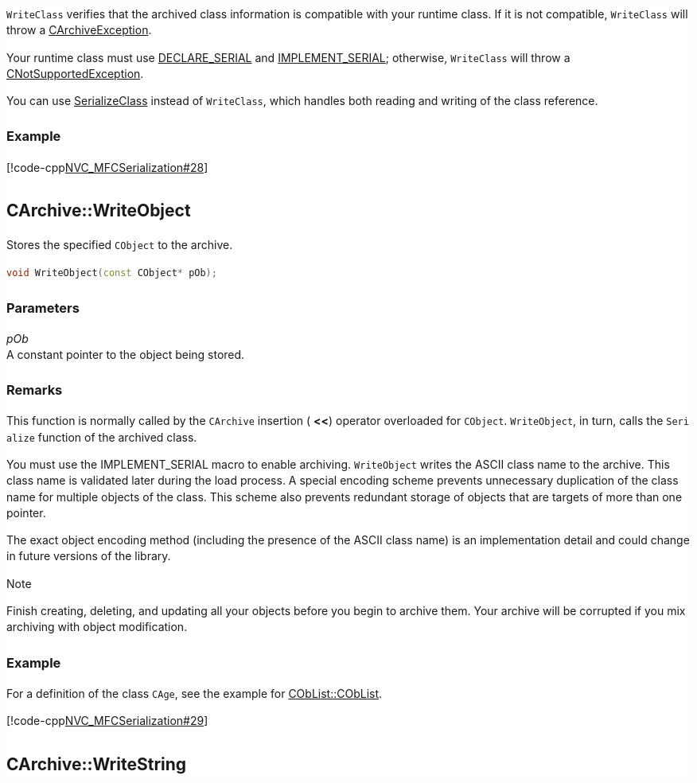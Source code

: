 `WriteClass` verifies that the archived class information is compatible with your runtime class. If it is not compatible, `WriteClass` will throw a [CArchiveException](../../mfc/reference/carchiveexception-class.md).

Your runtime class must use [DECLARE_SERIAL](../../mfc/reference/run-time-object-model-services.md#declare_serial) and [IMPLEMENT_SERIAL](../../mfc/reference/run-time-object-model-services.md#implement_serial); otherwise, `WriteClass` will throw a [CNotSupportedException](../../mfc/reference/cnotsupportedexception-class.md).

You can use [SerializeClass](#serializeclass) instead of `WriteClass`, which handles both reading and writing of the class reference.

### Example

[!code-cpp[NVC_MFCSerialization#28](../../mfc/codesnippet/cpp/carchive-class_21.cpp)]

## <a name="writeobject"></a> CArchive::WriteObject

Stores the specified `CObject` to the archive.

```cpp
void WriteObject(const CObject* pOb);
```

### Parameters

*pOb*<br/>
A constant pointer to the object being stored.

### Remarks

This function is normally called by the `CArchive` insertion ( **<<**) operator overloaded for `CObject`. `WriteObject`, in turn, calls the `Serialize` function of the archived class.

You must use the IMPLEMENT_SERIAL macro to enable archiving. `WriteObject` writes the ASCII class name to the archive. This class name is validated later during the load process. A special encoding scheme prevents unnecessary duplication of the class name for multiple objects of the class. This scheme also prevents redundant storage of objects that are targets of more than one pointer.

The exact object encoding method (including the presence of the ASCII class name) is an implementation detail and could change in future versions of the library.

> [!NOTE]
> Finish creating, deleting, and updating all your objects before you begin to archive them. Your archive will be corrupted if you mix archiving with object modification.

### Example

For a definition of the class `CAge`, see the example for [CObList::CObList](../../mfc/reference/coblist-class.md#coblist).

[!code-cpp[NVC_MFCSerialization#29](../../mfc/codesnippet/cpp/carchive-class_22.cpp)]

## <a name="writestring"></a> CArchive::WriteString
